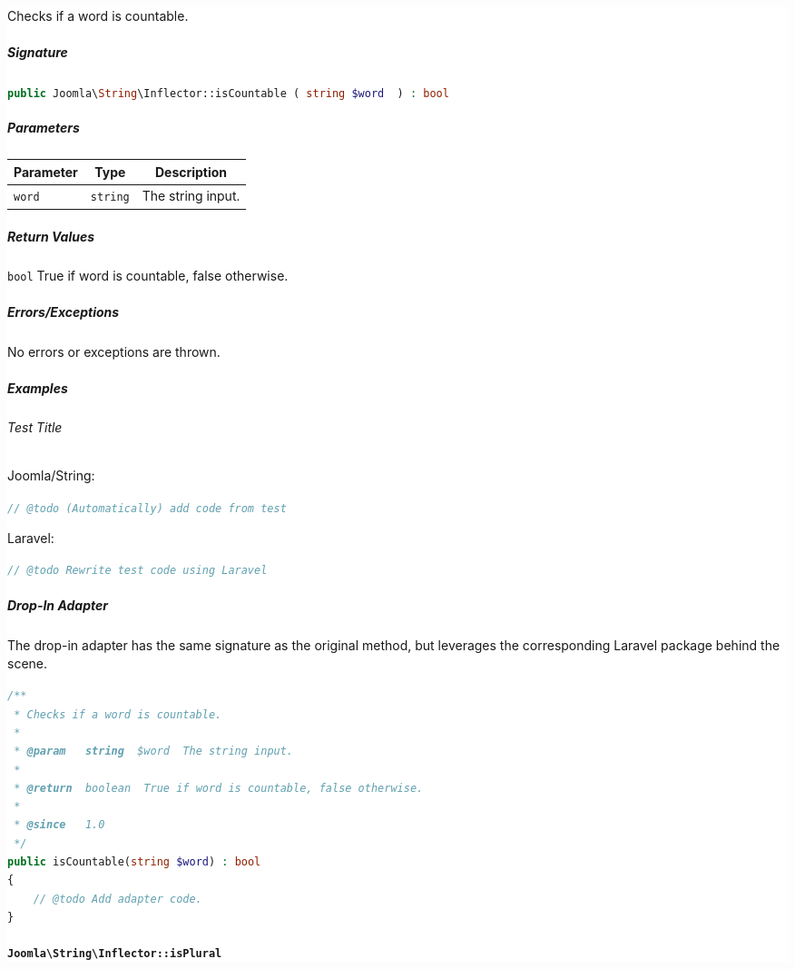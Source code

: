 Checks if a word is countable.

##### Signature

```php
public Joomla\String\Inflector::isCountable ( string $word  ) : bool
```
##### Parameters

| Parameter | Type | Description |
|----------|------|-------------|
| `word` | `string` | The string input. |

##### Return Values

`bool` True if word is countable, false otherwise.

##### Errors/Exceptions

No errors or exceptions are thrown.

##### Examples

###### Test Title

Joomla/String:
```php
// @todo (Automatically) add code from test
```

Laravel:
```php
// @todo Rewrite test code using Laravel
```
    
##### Drop-In Adapter

The drop-in adapter has the same signature as the original  method,
but leverages the corresponding Laravel package behind the scene.
 
```php
/**
 * Checks if a word is countable.
 *
 * @param   string  $word  The string input.
 *
 * @return  boolean  True if word is countable, false otherwise.
 *
 * @since   1.0
 */ 
public isCountable(string $word) : bool
{
    // @todo Add adapter code.
}
```
#### `Joomla\String\Inflector::isPlural`
